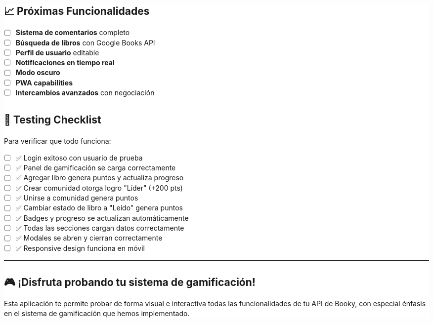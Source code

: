 ## 📈 Próximas Funcionalidades

- [ ] **Sistema de comentarios** completo
- [ ] **Búsqueda de libros** con Google Books API
- [ ] **Perfil de usuario** editable
- [ ] **Notificaciones en tiempo real** 
- [ ] **Modo oscuro**
- [ ] **PWA capabilities**
- [ ] **Intercambios avanzados** con negociación

## 🎯 Testing Checklist

Para verificar que todo funciona:

- [ ] ✅ Login exitoso con usuario de prueba
- [ ] ✅ Panel de gamificación se carga correctamente
- [ ] ✅ Agregar libro genera puntos y actualiza progreso
- [ ] ✅ Crear comunidad otorga logro "Líder" (+200 pts)
- [ ] ✅ Unirse a comunidad genera puntos
- [ ] ✅ Cambiar estado de libro a "Leído" genera puntos
- [ ] ✅ Badges y progreso se actualizan automáticamente
- [ ] ✅ Todas las secciones cargan datos correctamente
- [ ] ✅ Modales se abren y cierran correctamente
- [ ] ✅ Responsive design funciona en móvil

---

## 🎮 **¡Disfruta probando tu sistema de gamificación!**

Esta aplicación te permite probar de forma visual e interactiva todas las funcionalidades de tu API de Booky, con especial énfasis en el sistema de gamificación que hemos implementado.
